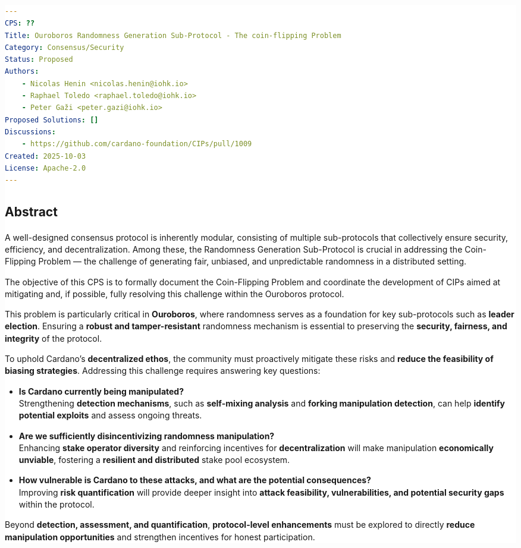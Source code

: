 ```yaml
---
CPS: ??
Title: Ouroboros Randomness Generation Sub-Protocol - The coin-flipping Problem
Category: Consensus/Security
Status: Proposed
Authors:
    - Nicolas Henin <nicolas.henin@iohk.io>
    - Raphael Toledo <raphael.toledo@iohk.io>
    - Peter Gaži <peter.gazi@iohk.io>
Proposed Solutions: []
Discussions:
    - https://github.com/cardano-foundation/CIPs/pull/1009
Created: 2025-10-03
License: Apache-2.0
---
```


## Abstract



A well-designed consensus protocol is inherently modular, consisting of multiple sub-protocols that collectively ensure security, efficiency, and decentralization. Among these, the Randomness Generation Sub-Protocol is crucial in addressing the Coin-Flipping Problem — the challenge of generating fair, unbiased, and unpredictable randomness in a distributed setting.

The objective of this CPS is to formally document the Coin-Flipping Problem and coordinate the development of CIPs aimed at mitigating and, if possible, fully resolving this challenge within the Ouroboros protocol.

This problem is particularly critical in **Ouroboros**, where randomness serves as a foundation for key sub-protocols such as **leader election**. Ensuring a **robust and tamper-resistant** randomness mechanism is essential to preserving the **security, fairness, and integrity** of the protocol.

To uphold Cardano’s **decentralized ethos**, the community must proactively mitigate these risks and **reduce the feasibility of biasing strategies**. Addressing this challenge requires answering key questions:

- **Is Cardano currently being manipulated?**  
  Strengthening **detection mechanisms**, such as **self-mixing analysis** and **forking manipulation detection**, can help **identify potential exploits** and assess ongoing threats.

- **Are we sufficiently disincentivizing randomness manipulation?**  
  Enhancing **stake operator diversity** and reinforcing incentives for **decentralization** will make manipulation **economically unviable**, fostering a **resilient and distributed** stake pool ecosystem.

- **How vulnerable is Cardano to these attacks, and what are the potential consequences?**  
  Improving **risk quantification** will provide deeper insight into **attack feasibility, vulnerabilities, and potential security gaps** within the protocol.

Beyond **detection, assessment, and quantification**, **protocol-level enhancements** must be explored to directly **reduce manipulation opportunities** and strengthen incentives for honest participation.
